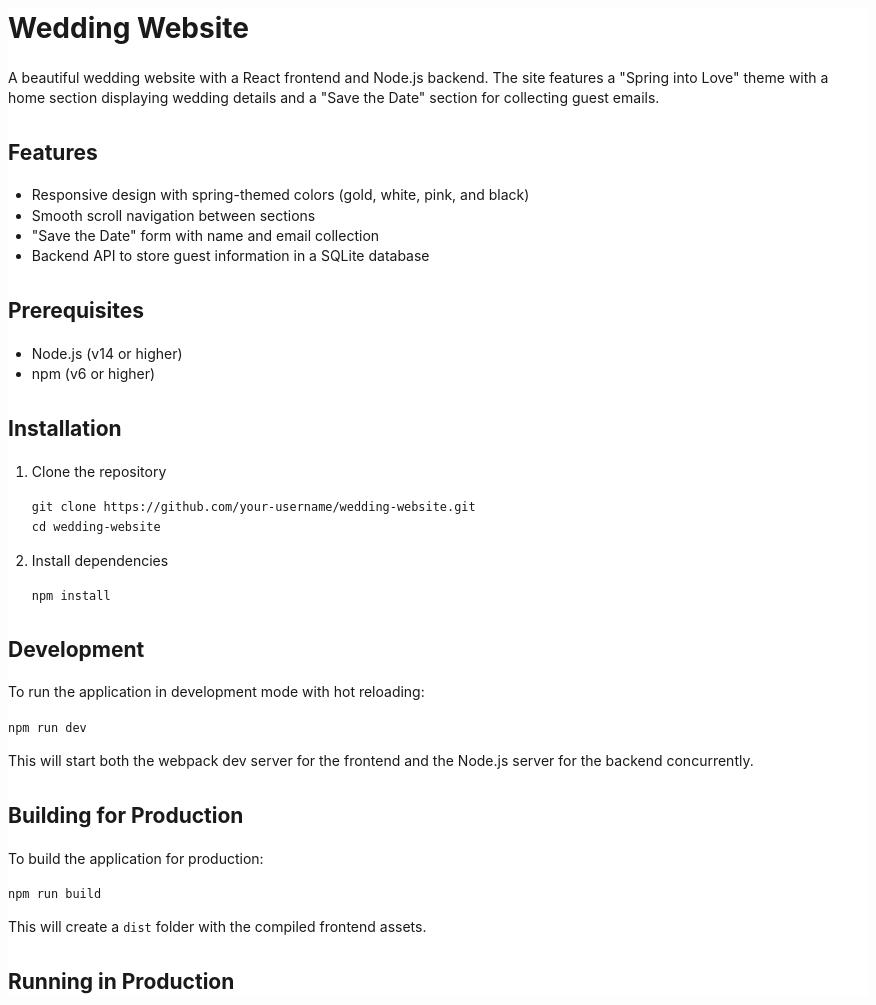 # Wedding Website

A beautiful wedding website with a React frontend and Node.js backend. The site features a "Spring into Love" theme with a home section displaying wedding details and a "Save the Date" section for collecting guest emails.

## Features

- Responsive design with spring-themed colors (gold, white, pink, and black)
- Smooth scroll navigation between sections
- "Save the Date" form with name and email collection
- Backend API to store guest information in a SQLite database

## Prerequisites

- Node.js (v14 or higher)
- npm (v6 or higher)

## Installation

1. Clone the repository
   ```
   git clone https://github.com/your-username/wedding-website.git
   cd wedding-website
   ```

2. Install dependencies
   ```
   npm install
   ```

## Development

To run the application in development mode with hot reloading:

```
npm run dev
```

This will start both the webpack dev server for the frontend and the Node.js server for the backend concurrently.

## Building for Production

To build the application for production:

```
npm run build
```

This will create a `dist` folder with the compiled frontend assets.

## Running in Production
